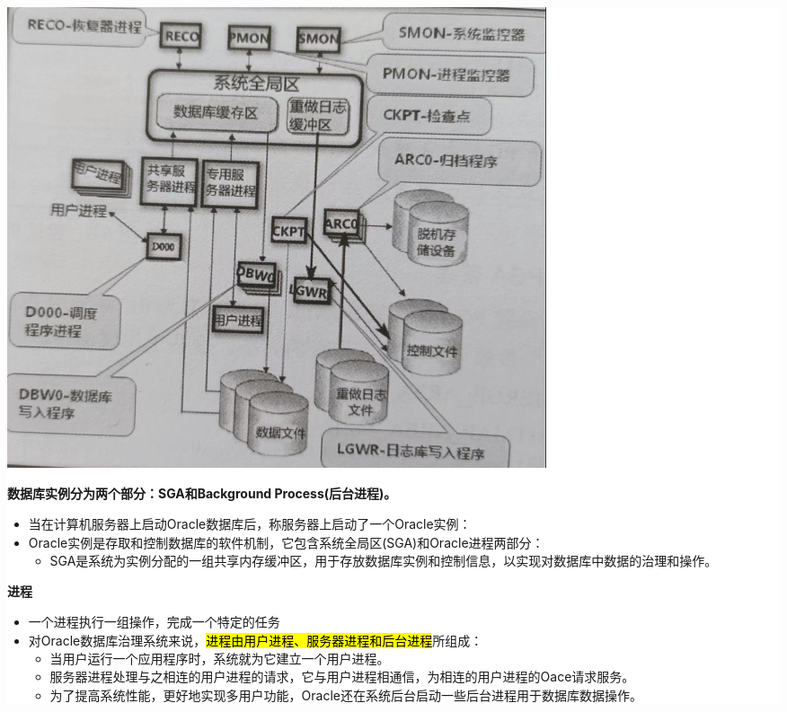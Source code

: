 <img src="../../pictures/Snipaste_2022-12-09_15-30-45.png" width="600"/> 

**数据库实例分为两个部分：SGA和Background Process(后台进程)。**

- 当在计算机服务器上启动Oracle数据库后，称服务器上启动了一个Oracle实例：
- Oracle实例是存取和控制数据库的软件机制，它包含系统全局区(SGA)和Oracle进程两部分：
  - SGA是系统为实例分配的一组共享内存缓冲区，用于存放数据库实例和控制信息，以实现对数据库中数据的治理和操作。

**进程**

- 一个进程执行一组操作，完成一个特定的任务
- 对Oracle数据库治理系统来说，<mark>进程由用户进程、服务器进程和后台进程</mark>所组成：
  - 当用户运行一个应用程序时，系统就为它建立一个用户进程。
  - 服务器进程处理与之相连的用户进程的请求，它与用户进程相通信，为相连的用户进程的Oace请求服务。
  - 为了提高系统性能，更好地实现多用户功能，Oracle还在系统后台启动一些后台进程用于数据库数据操作。

